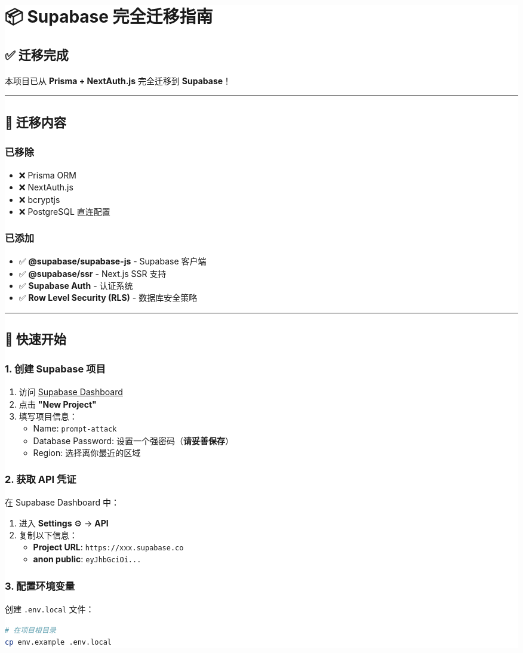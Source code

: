 # 📦 Supabase 完全迁移指南

## ✅ 迁移完成

本项目已从 **Prisma + NextAuth.js** 完全迁移到 **Supabase**！

---

## 🎯 迁移内容

### 已移除
- ❌ Prisma ORM
- ❌ NextAuth.js
- ❌ bcryptjs
- ❌ PostgreSQL 直连配置

### 已添加
- ✅ **@supabase/supabase-js** - Supabase 客户端
- ✅ **@supabase/ssr** - Next.js SSR 支持
- ✅ **Supabase Auth** - 认证系统
- ✅ **Row Level Security (RLS)** - 数据库安全策略

---

## 🚀 快速开始

### 1. 创建 Supabase 项目

1. 访问 [Supabase Dashboard](https://app.supabase.com)
2. 点击 **"New Project"**
3. 填写项目信息：
   - Name: `prompt-attack`
   - Database Password: 设置一个强密码（**请妥善保存**）
   - Region: 选择离你最近的区域

### 2. 获取 API 凭证

在 Supabase Dashboard 中：

1. 进入 **Settings** ⚙️ → **API**
2. 复制以下信息：
   - **Project URL**: `https://xxx.supabase.co`
   - **anon public**: `eyJhbGciOi...`

### 3. 配置环境变量

创建 `.env.local` 文件：

```bash
# 在项目根目录
cp env.example .env.local
```
